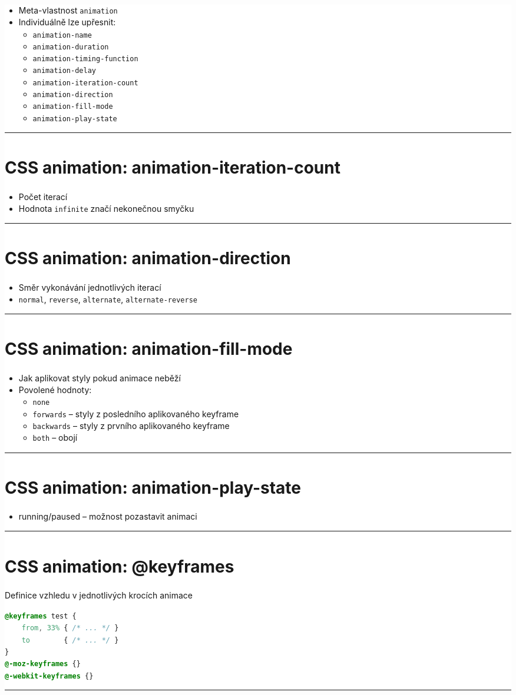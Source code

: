   - Meta-vlastnost `animation`
  - Individuálně lze upřesnit:
    - `animation-name`
    - `animation-duration`
    - `animation-timing-function`
    - `animation-delay`
    - `animation-iteration-count`
    - `animation-direction`
    - `animation-fill-mode`
    - `animation-play-state`

---

# CSS animation: animation-iteration-count

  - Počet iterací
  - Hodnota `infinite` značí nekonečnou smyčku

---

# CSS animation: animation-direction

  - Směr vykonávání jednotlivých iterací
  - `normal`, `reverse`, `alternate`, `alternate-reverse`

---

# CSS animation: animation-fill-mode

  - Jak aplikovat styly pokud animace neběží
  - Povolené hodnoty:
    - `none`
    - `forwards` &ndash; styly z posledního aplikovaného keyframe
    - `backwards` &ndash; styly z prvního aplikovaného keyframe
    - `both` &ndash; obojí

---

# CSS animation: animation-play-state

  - running/paused &ndash; možnost pozastavit animaci

---

# CSS animation: @keyframes

Definice vzhledu v jednotlivých krocích animace

```css
@keyframes test {
	from, 33% { /* ... */ }
	to        { /* ... */ }
}
@-moz-keyframes {}
@-webkit-keyframes {}
```

---
